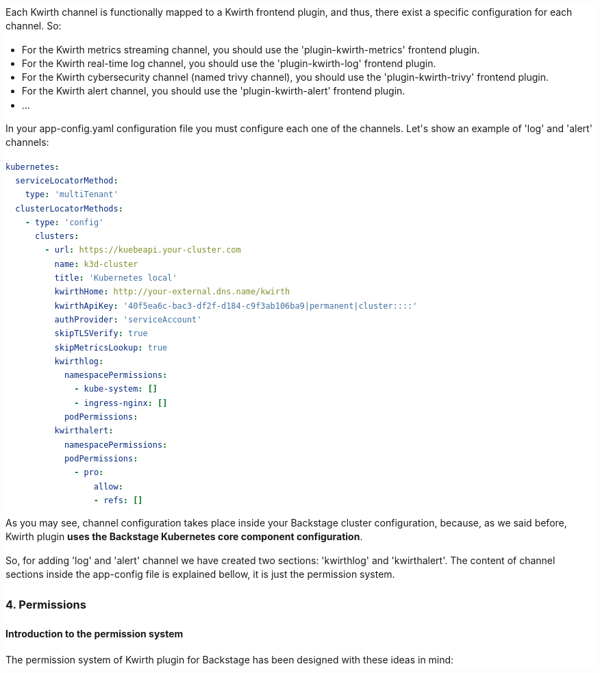 Each Kwirth channel is functionally mapped to a Kwirth frontend plugin, and thus, there exist a specific configuration for each channel. So:

 - For the Kwirth metrics streaming channel, you should use the 'plugin-kwirth-metrics' frontend plugin.
 - For the Kwirth real-time log channel, you should use the 'plugin-kwirth-log' frontend plugin.
 - For the Kwirth cybersecurity channel (named trivy channel), you should use the 'plugin-kwirth-trivy' frontend plugin.
 - For the Kwirth alert channel, you should use the 'plugin-kwirth-alert' frontend plugin.
 - ...

In your app-config.yaml configuration file you must configure each one of the channels. Let's show an example of 'log' and 'alert' channels:
```yaml
kubernetes:
  serviceLocatorMethod:
    type: 'multiTenant'
  clusterLocatorMethods:
    - type: 'config'
      clusters:
        - url: https://kuebeapi.your-cluster.com
          name: k3d-cluster
          title: 'Kubernetes local'
          kwirthHome: http://your-external.dns.name/kwirth
          kwirthApiKey: '40f5ea6c-bac3-df2f-d184-c9f3ab106ba9|permanent|cluster::::'
          authProvider: 'serviceAccount'
          skipTLSVerify: true
          skipMetricsLookup: true
          kwirthlog:
            namespacePermissions:
              - kube-system: []
              - ingress-nginx: []
            podPermissions:
          kwirthalert:
            namespacePermissions:
            podPermissions:
              - pro:
                  allow:
                  - refs: []
```

As you may see, channel configuration takes place inside your Backstage cluster configuration, because, as we said before, Kwirth plugin **uses the Backstage Kubernetes core component configuration**.

So, for adding 'log' and 'alert' channel we have created two sections: 'kwirthlog' and 'kwirthalert'. The content of channel sections inside the app-config file is explained bellow, it is just the permission system.

### 4. Permissions

#### Introduction to the permission system
The permission system of Kwirth plugin for Backstage has been designed with these ideas in mind:
